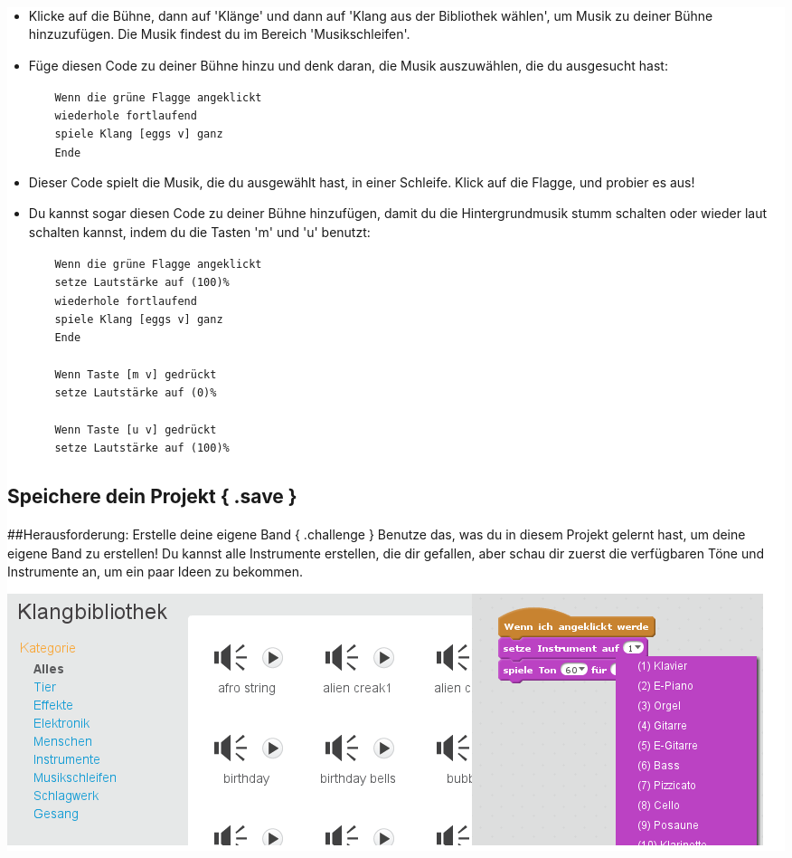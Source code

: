 + Klicke auf die Bühne, dann auf 'Klänge' und dann auf 'Klang aus der Bibliothek wählen', um Musik zu deiner Bühne hinzuzufügen. Die Musik findest du im Bereich 'Musikschleifen'.

+ Füge diesen Code zu deiner Bühne hinzu und denk daran, die Musik auszuwählen, die du ausgesucht hast:

	```blocks
		Wenn die grüne Flagge angeklickt
		wiederhole fortlaufend
		spiele Klang [eggs v] ganz
		Ende
	```

+ Dieser Code spielt die Musik, die du ausgewählt hast, in einer Schleife. Klick auf die Flagge, und probier es aus!

+ Du kannst sogar diesen Code zu deiner Bühne hinzufügen, damit du die Hintergrundmusik stumm schalten oder wieder laut schalten kannst, indem du die Tasten 'm' und 'u' benutzt:

	```blocks
		Wenn die grüne Flagge angeklickt
		setze Lautstärke auf (100)%
		wiederhole fortlaufend
		spiele Klang [eggs v] ganz
		Ende

		Wenn Taste [m v] gedrückt
		setze Lautstärke auf (0)%

		Wenn Taste [u v] gedrückt
		setze Lautstärke auf (100)%
	```

## Speichere dein Projekt { .save }

##Herausforderung: Erstelle deine eigene Band { .challenge }
Benutze das, was du in diesem Projekt gelernt hast, um deine eigene Band zu erstellen! Du kannst alle Instrumente erstellen, die dir gefallen, aber schau dir zuerst die verfügbaren Töne und Instrumente an, um ein paar Ideen zu bekommen.

![screenshot](band-ideas.png)
